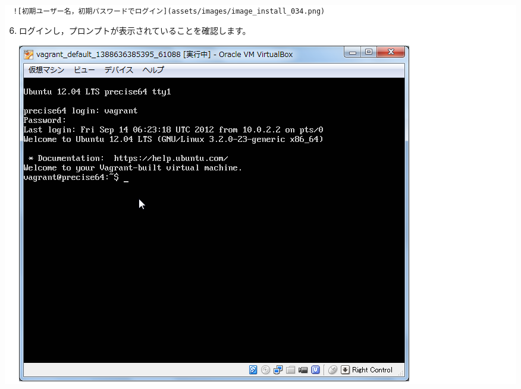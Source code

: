       ![初期ユーザー名，初期パスワードでログイン](assets/images/image_install_034.png)
      
6. ログインし，プロンプトが表示されていることを確認します。  

   ![プロンプトが表示されていることを確認](assets/images/image_install_035.png)
   